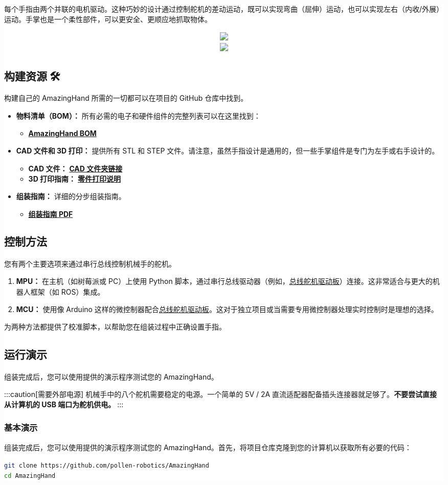 每个手指由两个并联的电机驱动。这种巧妙的设计通过控制舵机的差动运动，既可以实现弯曲（屈伸）运动，也可以实现左右（内收/外展）运动。手掌也是一个柔性部件，可以更安全、更顺应地抓取物体。

<div align="center">
  <img width ="600" src="https://raw.githubusercontent.com/pollen-robotics/AmazingHand/main/assets/Hand_Overview.jpg"/>  
</div>

<div align="center">
  <img width ="600" src="https://raw.githubusercontent.com/pollen-robotics/AmazingHand/main/assets/Both_Hands-IDs.jpg"/>  
</div>

## 构建资源 🛠️

构建自己的 AmazingHand 所需的一切都可以在项目的 GitHub 仓库中找到。

- **物料清单（BOM）：** 所有必需的电子和硬件组件的完整列表可以在这里找到：

  - [**AmazingHand BOM**](https://docs.google.com/spreadsheets/d/1QH2ePseqXjAhkWdS9oBYAcHPrxaxkSRCgM_kOK0m52E/edit?gid=1269903342#gid=1269903342)

- **CAD 文件和 3D 打印：** 提供所有 STL 和 STEP 文件。请注意，虽然手指设计是通用的，但一些手掌组件是专门为左手或右手设计的。

  - **CAD 文件：** [**CAD 文件夹链接**](https://github.com/pollen-robotics/AmazingHand/tree/main/cad)
  - **3D 打印指南：** [**零件打印说明**](https://raw.githubusercontent.com/pollen-robotics/AmazingHand/main/docs/AmazingHand_3DprintingTips.pdf)

- **组装指南：** 详细的分步组装指南。

  - [**组装指南 PDF**](https://raw.githubusercontent.com/pollen-robotics/AmazingHand/main/docs/AmazingHand_Assembly.pdf)

## 控制方法

您有两个主要选项来通过串行总线控制机械手的舵机。

1. **MPU：** 在主机（如树莓派或 PC）上使用 Python 脚本，通过串行总线驱动器（例如，[总线舵机驱动板](https://www.seeedstudio.com/Bus-Servo-Driver-Board-for-XIAO-p-6413.html)）连接。这非常适合与更大的机器人框架（如 ROS）集成。

2. **MCU：** 使用像 Arduino 这样的微控制器配合[总线舵机驱动板](https://www.seeedstudio.com/Bus-Servo-Driver-Board-for-XIAO-p-6413.html)。这对于独立项目或当需要专用微控制器处理实时控制时是理想的选择。

为两种方法都提供了校准脚本，以帮助您在组装过程中正确设置手指。

## 运行演示

组装完成后，您可以使用提供的演示程序测试您的 AmazingHand。

:::caution[需要外部电源]
机械手中的八个舵机需要稳定的电源。一个简单的 5V / 2A 直流适配器配备插头连接器就足够了。**不要尝试直接从计算机的 USB 端口为舵机供电。**
:::

### 基本演示

组装完成后，您可以使用提供的演示程序测试您的 AmazingHand。首先，将项目仓库克隆到您的计算机以获取所有必要的代码：

```bash
git clone https://github.com/pollen-robotics/AmazingHand
cd AmazingHand
```
